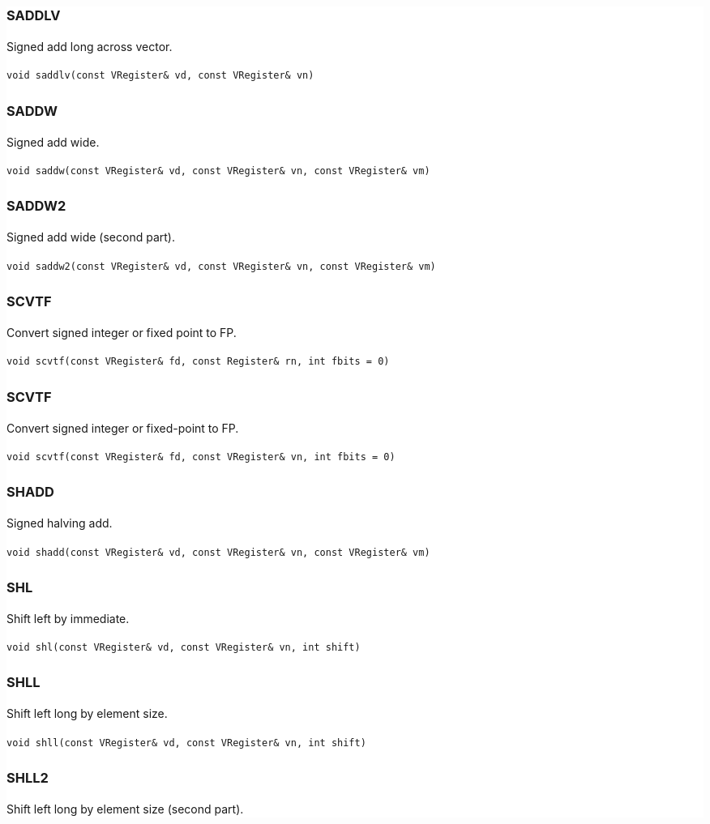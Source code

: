 ### SADDLV ###

Signed add long across vector.

    void saddlv(const VRegister& vd, const VRegister& vn)


### SADDW ###

Signed add wide.

    void saddw(const VRegister& vd, const VRegister& vn, const VRegister& vm)


### SADDW2 ###

Signed add wide (second part).

    void saddw2(const VRegister& vd, const VRegister& vn, const VRegister& vm)


### SCVTF ###

Convert signed integer or fixed point to FP.

    void scvtf(const VRegister& fd, const Register& rn, int fbits = 0)


### SCVTF ###

Convert signed integer or fixed-point to FP.

    void scvtf(const VRegister& fd, const VRegister& vn, int fbits = 0)


### SHADD ###

Signed halving add.

    void shadd(const VRegister& vd, const VRegister& vn, const VRegister& vm)


### SHL ###

Shift left by immediate.

    void shl(const VRegister& vd, const VRegister& vn, int shift)


### SHLL ###

Shift left long by element size.

    void shll(const VRegister& vd, const VRegister& vn, int shift)


### SHLL2 ###

Shift left long by element size (second part).
